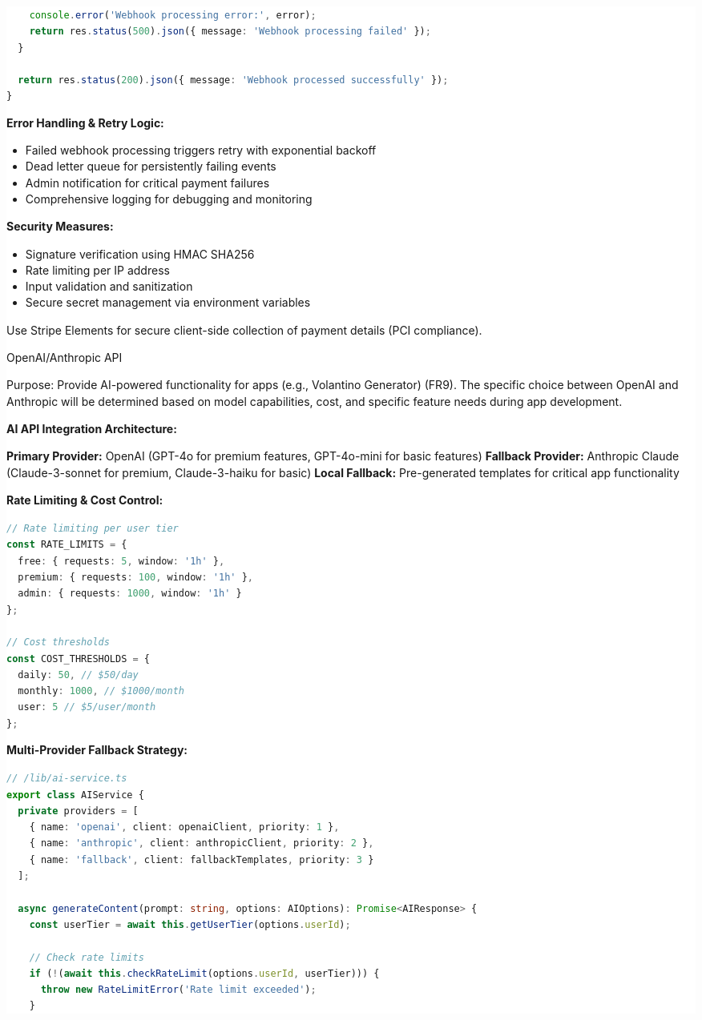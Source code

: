 ```typescript
    console.error('Webhook processing error:', error);
    return res.status(500).json({ message: 'Webhook processing failed' });
  }

  return res.status(200).json({ message: 'Webhook processed successfully' });
}
```

**Error Handling & Retry Logic:**
- Failed webhook processing triggers retry with exponential backoff
- Dead letter queue for persistently failing events
- Admin notification for critical payment failures
- Comprehensive logging for debugging and monitoring

**Security Measures:**
- Signature verification using HMAC SHA256
- Rate limiting per IP address
- Input validation and sanitization
- Secure secret management via environment variables

Use Stripe Elements for secure client-side collection of payment details (PCI compliance).

OpenAI/Anthropic API

Purpose: Provide AI-powered functionality for apps (e.g., Volantino Generator) (FR9). The specific choice between OpenAI and Anthropic will be determined based on model capabilities, cost, and specific feature needs during app development.

**AI API Integration Architecture:**

**Primary Provider:** OpenAI (GPT-4o for premium features, GPT-4o-mini for basic features)
**Fallback Provider:** Anthropic Claude (Claude-3-sonnet for premium, Claude-3-haiku for basic)
**Local Fallback:** Pre-generated templates for critical app functionality

**Rate Limiting & Cost Control:**
```typescript
// Rate limiting per user tier
const RATE_LIMITS = {
  free: { requests: 5, window: '1h' },
  premium: { requests: 100, window: '1h' },
  admin: { requests: 1000, window: '1h' }
};

// Cost thresholds
const COST_THRESHOLDS = {
  daily: 50, // $50/day
  monthly: 1000, // $1000/month
  user: 5 // $5/user/month
};
```

**Multi-Provider Fallback Strategy:**
```typescript
// /lib/ai-service.ts
export class AIService {
  private providers = [
    { name: 'openai', client: openaiClient, priority: 1 },
    { name: 'anthropic', client: anthropicClient, priority: 2 },
    { name: 'fallback', client: fallbackTemplates, priority: 3 }
  ];

  async generateContent(prompt: string, options: AIOptions): Promise<AIResponse> {
    const userTier = await this.getUserTier(options.userId);
    
    // Check rate limits
    if (!(await this.checkRateLimit(options.userId, userTier))) {
      throw new RateLimitError('Rate limit exceeded');
    }
```